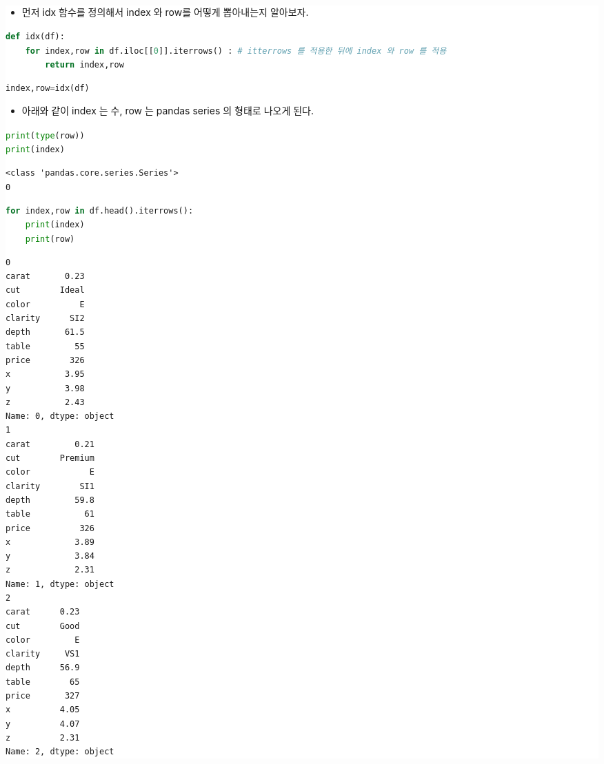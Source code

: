 

- 먼저 idx 함수를 정의해서 index 와 row를 어떻게 뽑아내는지 알아보자.


```python
def idx(df):
    for index,row in df.iloc[[0]].iterrows() : # itterrows 를 적용한 뒤에 index 와 row 를 적용
        return index,row
```


```python
index,row=idx(df)
```

- 아래와 같이 index 는 수, row 는 pandas series 의 형태로 나오게 된다.


```python
print(type(row))
print(index)
```

    <class 'pandas.core.series.Series'>
    0
    


```python
for index,row in df.head().iterrows():
    print(index)
    print(row)
```

    0
    carat       0.23
    cut        Ideal
    color          E
    clarity      SI2
    depth       61.5
    table         55
    price        326
    x           3.95
    y           3.98
    z           2.43
    Name: 0, dtype: object
    1
    carat         0.21
    cut        Premium
    color            E
    clarity        SI1
    depth         59.8
    table           61
    price          326
    x             3.89
    y             3.84
    z             2.31
    Name: 1, dtype: object
    2
    carat      0.23
    cut        Good
    color         E
    clarity     VS1
    depth      56.9
    table        65
    price       327
    x          4.05
    y          4.07
    z          2.31
    Name: 2, dtype: object